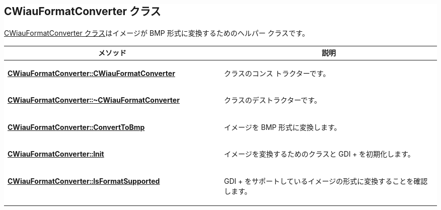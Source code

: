  

## <a name="cwiauformatconverter-class"></a>CWiauFormatConverter クラス


[CWiauFormatConverter クラス](https://docs.microsoft.com/previous-versions/windows/hardware/drivers/ff540363(v=vs.85))はイメージが BMP 形式に変換するためのヘルパー クラスです。

<table>
<colgroup>
<col width="50%" />
<col width="50%" />
</colgroup>
<thead>
<tr class="header">
<th>メソッド</th>
<th>説明</th>
</tr>
</thead>
<tbody>
<tr class="odd">
<td><p><a href="https://docs.microsoft.com/windows-hardware/drivers/ddi/content/wiautil/nf-wiautil-cwiauformatconverter-cwiauformatconverter" data-raw-source="[&lt;strong&gt;CWiauFormatConverter::CWiauFormatConverter&lt;/strong&gt;](https://docs.microsoft.com/windows-hardware/drivers/ddi/content/wiautil/nf-wiautil-cwiauformatconverter-cwiauformatconverter)"><strong>CWiauFormatConverter::CWiauFormatConverter</strong></a></p></td>
<td><p>クラスのコンス トラクターです。</p></td>
</tr>
<tr class="even">
<td><p><a href="https://docs.microsoft.com/windows-hardware/drivers/ddi/content/wiautil/nf-wiautil-cwiauformatconverter-~cwiauformatconverter" data-raw-source="[&lt;strong&gt;CWiauFormatConverter::~CWiauFormatConverter&lt;/strong&gt;](https://docs.microsoft.com/windows-hardware/drivers/ddi/content/wiautil/nf-wiautil-cwiauformatconverter-~cwiauformatconverter)"><strong>CWiauFormatConverter::~CWiauFormatConverter</strong></a></p></td>
<td><p>クラスのデストラクターです。</p></td>
</tr>
<tr class="odd">
<td><p><a href="https://docs.microsoft.com/windows-hardware/drivers/ddi/content/wiautil/nf-wiautil-cwiauformatconverter-converttobmp" data-raw-source="[&lt;strong&gt;CWiauFormatConverter::ConvertToBmp&lt;/strong&gt;](https://docs.microsoft.com/windows-hardware/drivers/ddi/content/wiautil/nf-wiautil-cwiauformatconverter-converttobmp)"><strong>CWiauFormatConverter::ConvertToBmp</strong></a></p></td>
<td><p>イメージを BMP 形式に変換します。</p></td>
</tr>
<tr class="even">
<td><p><a href="https://docs.microsoft.com/windows-hardware/drivers/ddi/content/wiautil/nf-wiautil-cwiauformatconverter-init" data-raw-source="[&lt;strong&gt;CWiauFormatConverter::Init&lt;/strong&gt;](https://docs.microsoft.com/windows-hardware/drivers/ddi/content/wiautil/nf-wiautil-cwiauformatconverter-init)"><strong>CWiauFormatConverter::Init</strong></a></p></td>
<td><p>イメージを変換するためのクラスと GDI + を初期化します。</p></td>
</tr>
<tr class="odd">
<td><p><a href="https://docs.microsoft.com/windows-hardware/drivers/ddi/content/wiautil/nf-wiautil-cwiauformatconverter-isformatsupported" data-raw-source="[&lt;strong&gt;CWiauFormatConverter::IsFormatSupported&lt;/strong&gt;](https://docs.microsoft.com/windows-hardware/drivers/ddi/content/wiautil/nf-wiautil-cwiauformatconverter-isformatsupported)"><strong>CWiauFormatConverter::IsFormatSupported</strong></a></p></td>
<td><p>GDI + をサポートしているイメージの形式に変換することを確認します。</p></td>
</tr>
</tbody>
</table>
